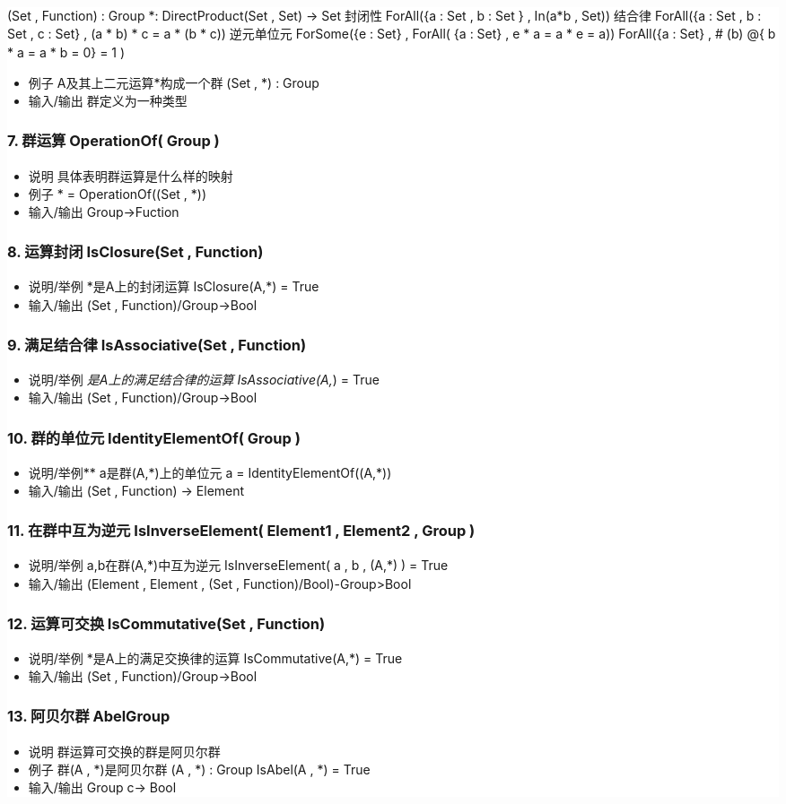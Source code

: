 (Set , Function) : Group
\*: DirectProduct(Set , Set) -> Set
封闭性 ForAll({a : Set , b : Set } , In(a*b , Set))
结合律 ForAll({a : Set , b : Set , c : Set} , (a * b) * c = a * (b * c))
逆元单位元 ForSome({e : Set} , ForAll( {a : Set} , e * a = a * e = a))
ForAll({a : Set} , # (b) @{ b * a = a * b = 0} = 1 )
+ 例子
A及其上二元运算*构成一个群
(Set , *) : Group
+ 输入/输出
群定义为一种类型
### 7. 群运算  OperationOf( Group )
+ 说明
具体表明群运算是什么样的映射
+ 例子
\* = OperationOf((Set , *))
+ 输入/输出
Group->Fuction
### 8. 运算封闭  IsClosure(Set , Function)
+ 说明/举例
*是A上的封闭运算
IsClosure(A,\*) = True
+ 输入/输出
(Set , Function)/Group->Bool
### 9. 满足结合律  IsAssociative(Set , Function)
+ 说明/举例
*是A上的满足结合律的运算
IsAssociative(A,*) = True
+ 输入/输出
(Set , Function)/Group->Bool
### 10. 群的单位元  IdentityElementOf( Group )
+ 说明/举例**
a是群(A,*)上的单位元
a = IdentityElementOf((A,\*))
+ 输入/输出
(Set , Function) -> Element
### 11. 在群中互为逆元  IsInverseElement( Element1 , Element2 , Group )
+ 说明/举例
a,b在群(A,\*)中互为逆元
IsInverseElement( a , b , (A,\*) ) = True
+ 输入/输出
(Element , Element , (Set , Function)/Bool)-Group>Bool
### 12. 运算可交换  IsCommutative(Set , Function)
+ 说明/举例
*是A上的满足交换律的运算
IsCommutative(A,\*) = True
+ 输入/输出
(Set , Function)/Group->Bool
### 13. 阿贝尔群 AbelGroup
+ 说明
群运算可交换的群是阿贝尔群
+ 例子
群(A , *)是阿贝尔群
(A , *) : Group
IsAbel(A , *) = True
+ 输入/输出
Group c-> Bool